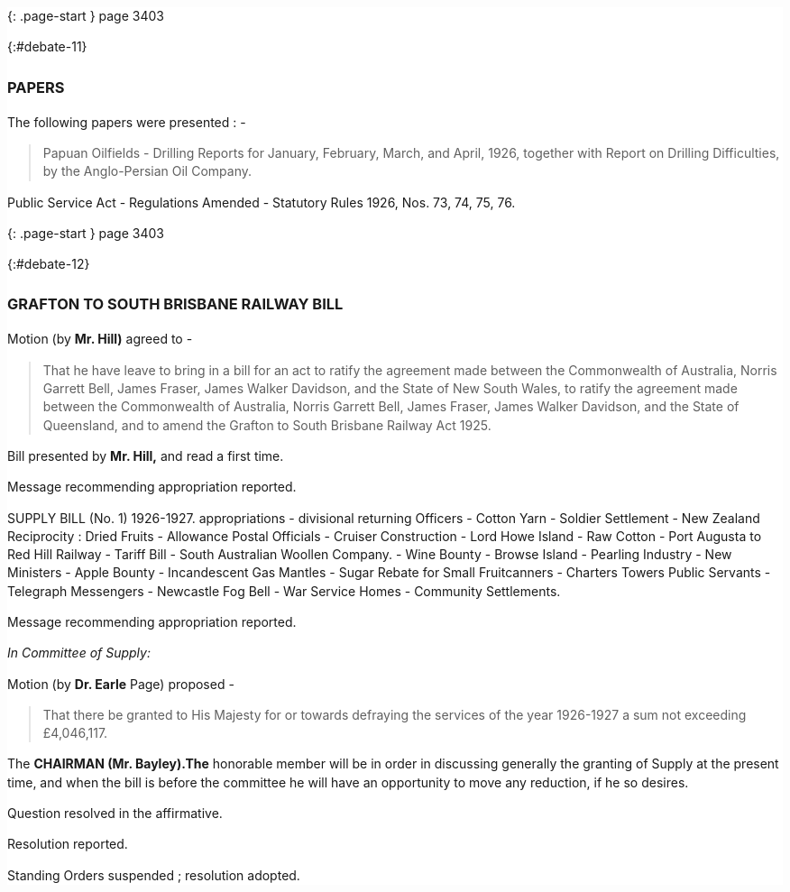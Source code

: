 {: .page-start }
page 3403

{:#debate-11}
### PAPERS

The following papers were presented : - 

  >Papuan Oilfields - Drilling Reports for January, February, March, and April, 1926, together with Report on Drilling Difficulties, by the Anglo-Persian Oil Company. 

Public Service Act - Regulations Amended - Statutory Rules 1926, Nos. 73, 74, 75, 76. 

{: .page-start }
page 3403

{:#debate-12}
### GRAFTON TO SOUTH BRISBANE RAILWAY BILL

Motion (by  **Mr. Hill)**  agreed to - 

  >That he have leave to bring in a bill for an act to ratify the agreement made between the Commonwealth of Australia, Norris Garrett Bell, James Fraser, James Walker Davidson, and the State of New South Wales, to ratify the agreement made between the Commonwealth of Australia, Norris Garrett Bell, James Fraser, James Walker Davidson, and the State of Queensland, and to amend the Grafton to South Brisbane Railway Act 1925. 

Bill presented by  **Mr. Hill,**  and read a first time. 

Message recommending appropriation reported. 

SUPPLY BILL (No. 1) 1926-1927. appropriations -  divisional  returning Officers - Cotton Yarn - Soldier Settlement - New Zealand Reciprocity : Dried Fruits - Allowance Postal Officials - Cruiser Construction - Lord Howe Island - Raw Cotton - Port Augusta to Red Hill Railway - Tariff Bill - South Australian Woollen Company. - Wine Bounty - Browse Island - Pearling Industry - New Ministers - Apple Bounty - Incandescent Gas Mantles - Sugar Rebate for Small Fruitcanners - Charters Towers Public Servants - Telegraph Messengers - Newcastle Fog Bell - War Service Homes - Community Settlements. 

Message recommending appropriation reported. 


 *In Committee of Supply:* 


Motion (by  **Dr. Earle**  Page) proposed - 

  >That there be granted to His Majesty  for  or towards defraying the services of the year 1926-1927 a sum not exceeding £4,046,117. 

The  **CHAIRMAN (Mr. Bayley).The**  honorable member will be in order in discussing generally the granting of Supply at the present time, and when the bill is before the committee he will have an opportunity to move any reduction, if he so desires. 

Question resolved in the affirmative. 

Resolution reported. 

Standing Orders suspended ; resolution adopted. 

